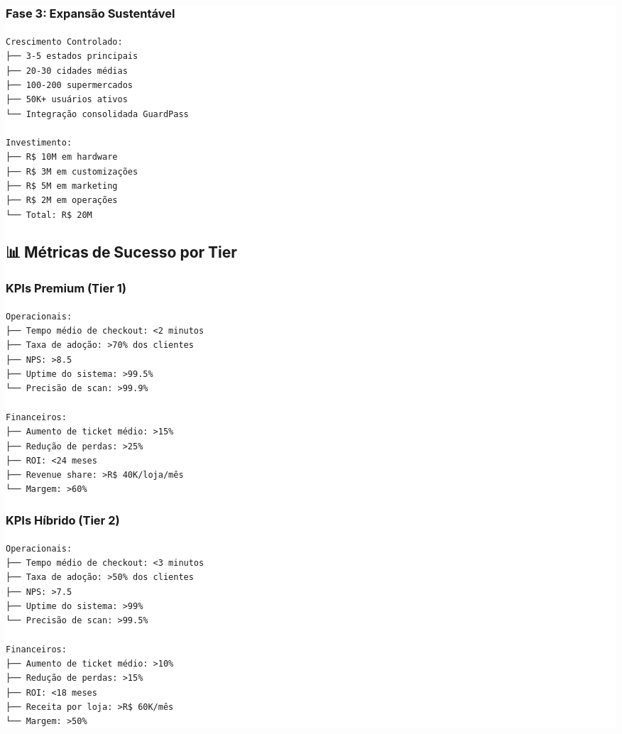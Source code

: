 ### **Fase 3: Expansão Sustentável**
```
Crescimento Controlado:
├── 3-5 estados principais
├── 20-30 cidades médias
├── 100-200 supermercados
├── 50K+ usuários ativos
└── Integração consolidada GuardPass

Investimento:
├── R$ 10M em hardware
├── R$ 3M em customizações
├── R$ 5M em marketing
├── R$ 2M em operações
└── Total: R$ 20M
```

## 📊 Métricas de Sucesso por Tier

### **KPIs Premium (Tier 1)**
```
Operacionais:
├── Tempo médio de checkout: <2 minutos
├── Taxa de adoção: >70% dos clientes
├── NPS: >8.5
├── Uptime do sistema: >99.5%
└── Precisão de scan: >99.9%

Financeiros:
├── Aumento de ticket médio: >15%
├── Redução de perdas: >25%
├── ROI: <24 meses
├── Revenue share: >R$ 40K/loja/mês
└── Margem: >60%
```

### **KPIs Híbrido (Tier 2)**
```
Operacionais:
├── Tempo médio de checkout: <3 minutos
├── Taxa de adoção: >50% dos clientes
├── NPS: >7.5
├── Uptime do sistema: >99%
└── Precisão de scan: >99.5%

Financeiros:
├── Aumento de ticket médio: >10%
├── Redução de perdas: >15%
├── ROI: <18 meses
├── Receita por loja: >R$ 60K/mês
└── Margem: >50%
```
